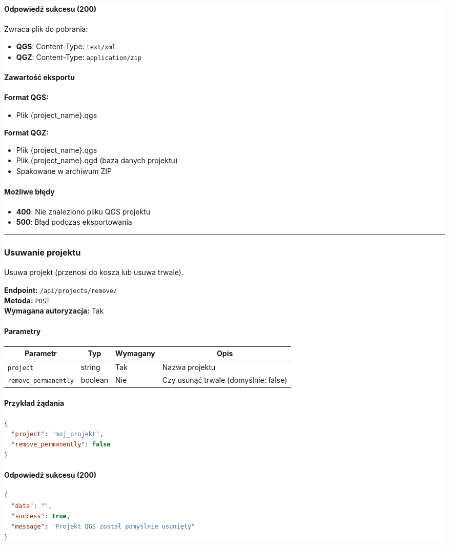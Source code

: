 #### Odpowiedź sukcesu (200)

Zwraca plik do pobrania:
- **QGS**: Content-Type: `text/xml`
- **QGZ**: Content-Type: `application/zip`

#### Zawartość eksportu

**Format QGS:**
- Plik {project_name}.qgs

**Format QGZ:**
- Plik {project_name}.qgs
- Plik {project_name}.qgd (baza danych projektu)
- Spakowane w archiwum ZIP

#### Możliwe błędy

- **400**: Nie znaleziono pliku QGS projektu
- **500**: Błąd podczas eksportowania

---

### Usuwanie projektu

Usuwa projekt (przenosi do kosza lub usuwa trwale).

**Endpoint:** `/api/projects/remove/`  
**Metoda:** `POST`  
**Wymagana autoryzacja:** Tak

#### Parametry

| Parametr | Typ | Wymagany | Opis |
|----------|-----|----------|------|
| `project` | string | Tak | Nazwa projektu |
| `remove_permanently` | boolean | Nie | Czy usunąć trwale (domyślnie: false) |

#### Przykład żądania

```json
{
  "project": "moj_projekt",
  "remove_permanently": false
}
```

#### Odpowiedź sukcesu (200)

```json
{
  "data": "",
  "success": true,
  "message": "Projekt QGS został pomyślnie usunięty"
}
```
